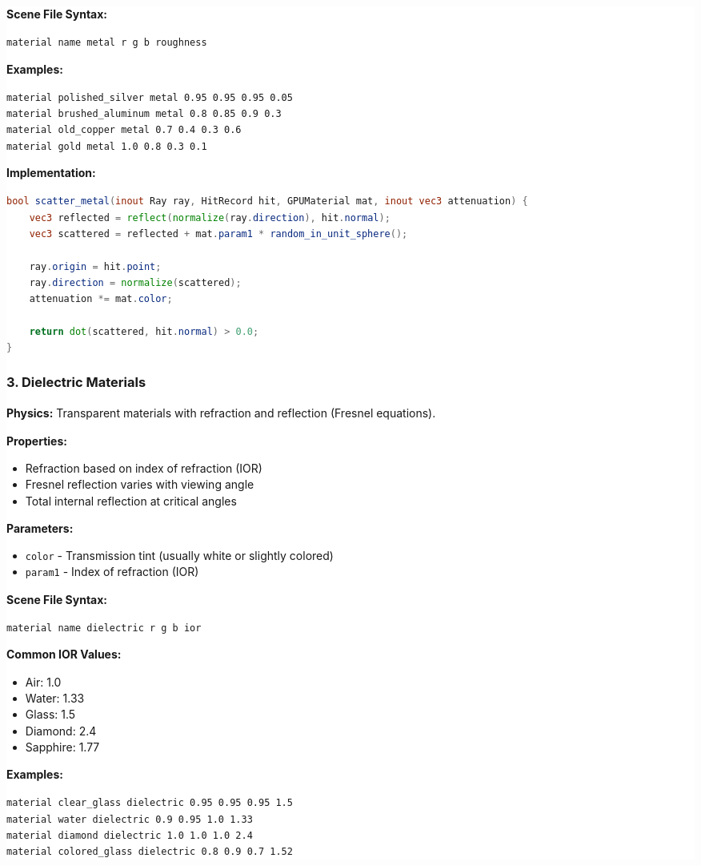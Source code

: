 **Scene File Syntax:**
```
material name metal r g b roughness
```

**Examples:**
```
material polished_silver metal 0.95 0.95 0.95 0.05
material brushed_aluminum metal 0.8 0.85 0.9 0.3
material old_copper metal 0.7 0.4 0.3 0.6
material gold metal 1.0 0.8 0.3 0.1
```

**Implementation:**
```glsl
bool scatter_metal(inout Ray ray, HitRecord hit, GPUMaterial mat, inout vec3 attenuation) {
    vec3 reflected = reflect(normalize(ray.direction), hit.normal);
    vec3 scattered = reflected + mat.param1 * random_in_unit_sphere();
    
    ray.origin = hit.point;
    ray.direction = normalize(scattered);
    attenuation *= mat.color;
    
    return dot(scattered, hit.normal) > 0.0;
}
```

### 3. Dielectric Materials

**Physics:** Transparent materials with refraction and reflection (Fresnel equations).

**Properties:**
- Refraction based on index of refraction (IOR)
- Fresnel reflection varies with viewing angle
- Total internal reflection at critical angles

**Parameters:**
- `color` - Transmission tint (usually white or slightly colored)
- `param1` - Index of refraction (IOR)

**Scene File Syntax:**
```
material name dielectric r g b ior
```

**Common IOR Values:**
- Air: 1.0
- Water: 1.33
- Glass: 1.5
- Diamond: 2.4
- Sapphire: 1.77

**Examples:**
```
material clear_glass dielectric 0.95 0.95 0.95 1.5
material water dielectric 0.9 0.95 1.0 1.33
material diamond dielectric 1.0 1.0 1.0 2.4
material colored_glass dielectric 0.8 0.9 0.7 1.52
```
